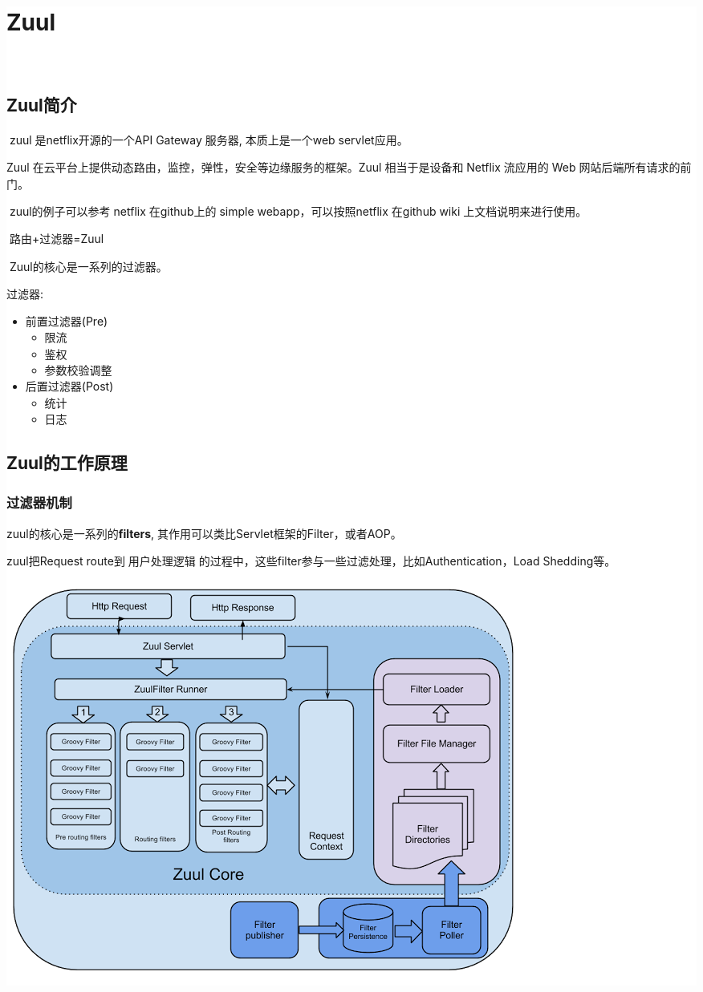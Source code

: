 # Zuul

​		

## Zuul简介



​		zuul 是netflix开源的一个API Gateway 服务器, 本质上是一个web servlet应用。

Zuul 在云平台上提供动态路由，监控，弹性，安全等边缘服务的框架。Zuul 相当于是设备和 Netflix 流应用的 Web 网站后端所有请求的前门。

​		zuul的例子可以参考 netflix 在github上的 simple webapp，可以按照netflix 在github wiki 上文档说明来进行使用。

​		路由+过滤器=Zuul

​		Zuul的核心是一系列的过滤器。

过滤器:

- 前置过滤器(Pre)
  - 限流
  - 鉴权
  - 参数校验调整
- 后置过滤器(Post)
  - 统计
  - 日志

## Zuul的工作原理

### 过滤器机制



zuul的核心是一系列的**filters**, 其作用可以类比Servlet框架的Filter，或者AOP。

zuul把Request route到 用户处理逻辑 的过程中，这些filter参与一些过滤处理，比如Authentication，Load Shedding等。  



 ![Zuul过滤器](./images/zuul-filter.png)
